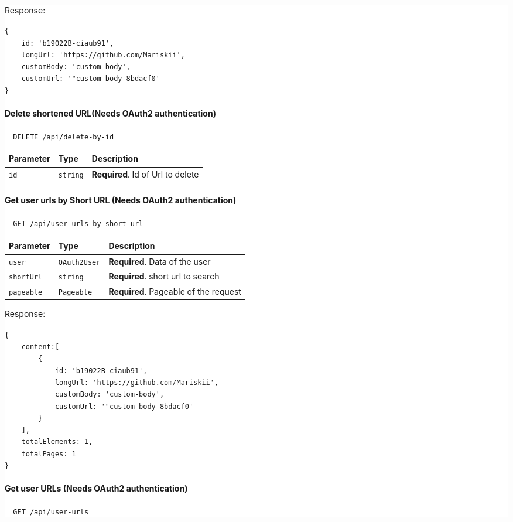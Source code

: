 Response:
```
{
    id: 'b19022B-ciaub91',
    longUrl: 'https://github.com/Mariskii',
    customBody: 'custom-body',
    customUrl: '"custom-body-8bdacf0'
}
```

#### Delete shortened URL(Needs OAuth2 authentication)

```http
  DELETE /api/delete-by-id
```

| Parameter | Type     | Description                       |
| :-------- | :------- | :-------------------------------- |
| `id`      | `string` | **Required**. Id of Url to delete |

#### Get user urls by Short URL (Needs OAuth2 authentication)

```http
  GET /api/user-urls-by-short-url
```

| Parameter | Type     | Description                       |
| :-------- | :------- | :-------------------------------- |
| `user`      | `OAuth2User` | **Required**. Data of the user |
| `shortUrl`      | `string` | **Required**. short url to search |
| `pageable`      | `Pageable` | **Required**. Pageable of the request |

Response:
```
{
    content:[
        {
            id: 'b19022B-ciaub91',
            longUrl: 'https://github.com/Mariskii',
            customBody: 'custom-body',
            customUrl: '"custom-body-8bdacf0'
        }
    ],
    totalElements: 1,
    totalPages: 1
}
```

#### Get user URLs (Needs OAuth2 authentication)

```http
  GET /api/user-urls
```
